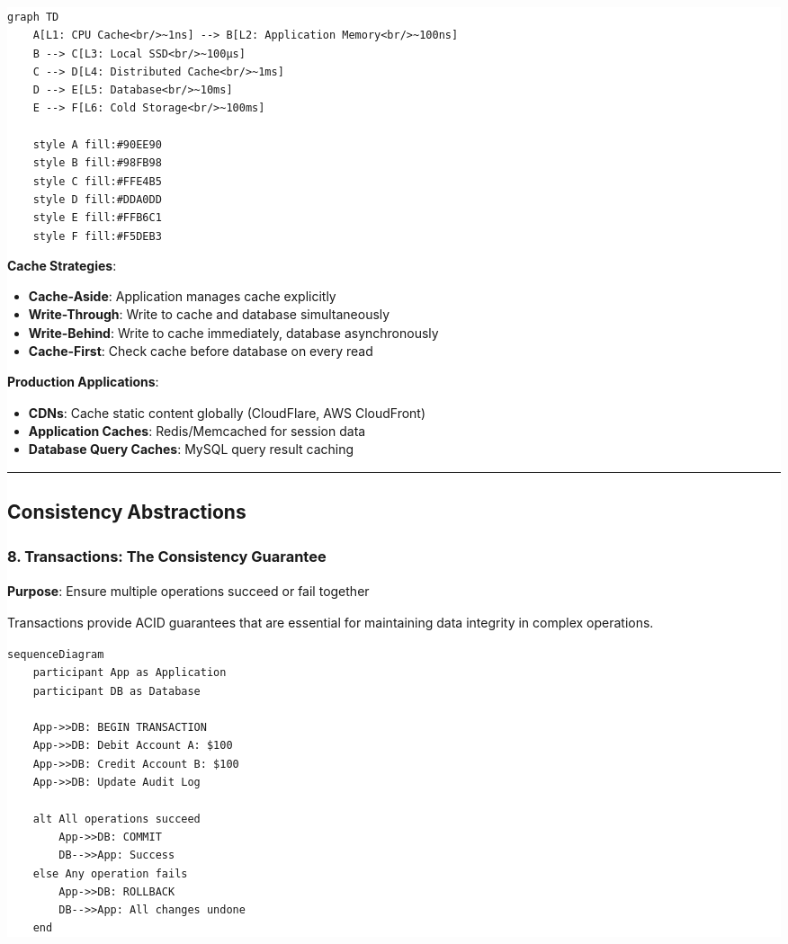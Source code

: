 ```mermaid
graph TD
    A[L1: CPU Cache<br/>~1ns] --> B[L2: Application Memory<br/>~100ns]
    B --> C[L3: Local SSD<br/>~100μs]
    C --> D[L4: Distributed Cache<br/>~1ms]
    D --> E[L5: Database<br/>~10ms]
    E --> F[L6: Cold Storage<br/>~100ms]
    
    style A fill:#90EE90
    style B fill:#98FB98
    style C fill:#FFE4B5
    style D fill:#DDA0DD
    style E fill:#FFB6C1
    style F fill:#F5DEB3
```

**Cache Strategies**:
- **Cache-Aside**: Application manages cache explicitly
- **Write-Through**: Write to cache and database simultaneously
- **Write-Behind**: Write to cache immediately, database asynchronously
- **Cache-First**: Check cache before database on every read

**Production Applications**:
- **CDNs**: Cache static content globally (CloudFlare, AWS CloudFront)
- **Application Caches**: Redis/Memcached for session data
- **Database Query Caches**: MySQL query result caching

---

## Consistency Abstractions

### 8. Transactions: The Consistency Guarantee

**Purpose**: Ensure multiple operations succeed or fail together

Transactions provide ACID guarantees that are essential for maintaining data integrity in complex operations.

```mermaid
sequenceDiagram
    participant App as Application
    participant DB as Database
    
    App->>DB: BEGIN TRANSACTION
    App->>DB: Debit Account A: $100
    App->>DB: Credit Account B: $100  
    App->>DB: Update Audit Log
    
    alt All operations succeed
        App->>DB: COMMIT
        DB-->>App: Success
    else Any operation fails
        App->>DB: ROLLBACK
        DB-->>App: All changes undone
    end
```
